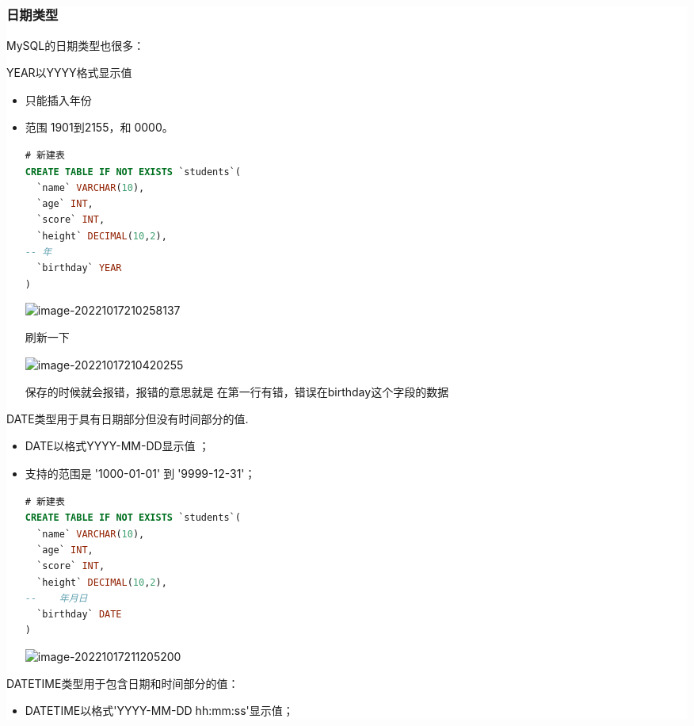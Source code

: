 
### 日期类型

MySQL的日期类型也很多：

YEAR以YYYY格式显示值

- 只能插入年份

- 范围 1901到2155，和 0000。

  ```sql
  # 新建表
  CREATE TABLE IF NOT EXISTS `students`(
  	`name` VARCHAR(10),
  	`age` INT,
  	`score` INT,
  	`height` DECIMAL(10,2),
  -- 年
  	`birthday` YEAR
  )
  ```

  ![image-20221017210258137](D:\studyMaterial\node\笔记\12、MySql\image-20221017210258137.png)
  
  刷新一下
  
  ![image-20221017210420255](D:\studyMaterial\node\笔记\12、MySql\image-20221017210420255.png)
  
  保存的时候就会报错，报错的意思就是 在第一行有错，错误在birthday这个字段的数据
  
  

DATE类型用于具有日期部分但没有时间部分的值.

- DATE以格式YYYY-MM-DD显示值 ； 

- 支持的范围是 '1000-01-01' 到 '9999-12-31'；

  ```sql
  # 新建表
  CREATE TABLE IF NOT EXISTS `students`(
  	`name` VARCHAR(10),
  	`age` INT,
  	`score` INT,
  	`height` DECIMAL(10,2),
  --	年月日
  	`birthday` DATE
  )
  ```

  ![image-20221017211205200](D:\studyMaterial\node\笔记\12、MySql\image-20221017211205200.png)



DATETIME类型用于包含日期和时间部分的值：

- DATETIME以格式'YYYY-MM-DD hh:mm:ss'显示值；
